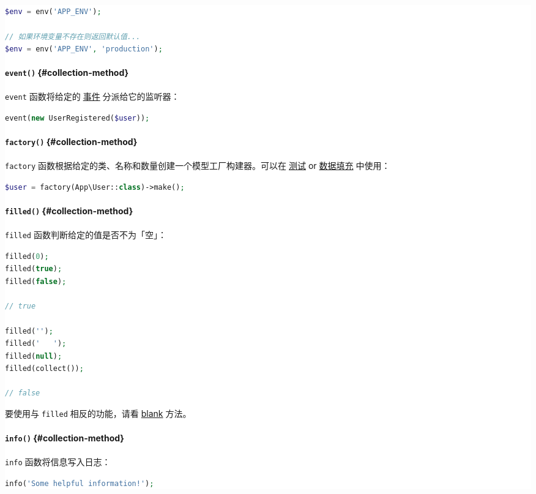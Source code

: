 ```php
$env = env('APP_ENV');

// 如果环境变量不存在则返回默认值...
$env = env('APP_ENV', 'production');
```

<a name="method-event"></a>
#### `event()` {#collection-method}

`event` 函数将给定的 [事件](/docs/events) 分派给它的监听器：

```php
event(new UserRegistered($user));
```

<a name="method-factory"></a>
#### `factory()` {#collection-method}

`factory` 函数根据给定的类、名称和数量创建一个模型工厂构建器。可以在 [测试](/docs/database-testing#writing-factories) or [数据填充](/docs/seeding#using-model-factories) 中使用：

```php
$user = factory(App\User::class)->make();
```

<a name="method-filled"></a>
#### `filled()` {#collection-method}

`filled` 函数判断给定的值是否不为「空」：

```php
filled(0);
filled(true);
filled(false);

// true

filled('');
filled('   ');
filled(null);
filled(collect());

// false
```

要使用与 `filled` 相反的功能，请看 [blank](/docs/helpers#method-blank) 方法。


<a name="method-info"></a>
#### `info()` {#collection-method}

`info` 函数将信息写入日志：

```php
info('Some helpful information!');
```
